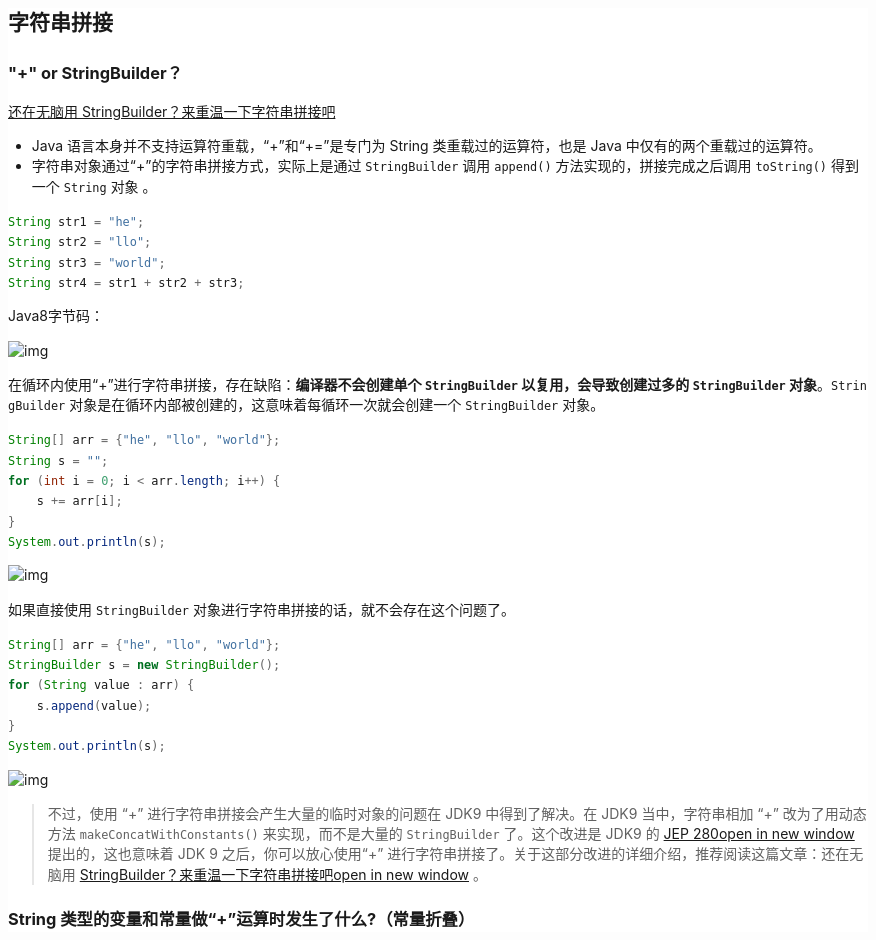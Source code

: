 ## 字符串拼接 

### "+" or StringBuilder？

[还在无脑用 StringBuilder？来重温一下字符串拼接吧](https://juejin.cn/post/7182872058743750715)

- Java 语言本身并不支持运算符重载，“+”和“+=”是专门为 String 类重载过的运算符，也是 Java 中仅有的两个重载过的运算符。
- 字符串对象通过“+”的字符串拼接方式，实际上是通过 `StringBuilder` 调用 `append()` 方法实现的，拼接完成之后调用 `toString()` 得到一个 `String` 对象 。

```java
String str1 = "he";
String str2 = "llo";
String str3 = "world";
String str4 = str1 + str2 + str3;
```

Java8字节码：

![img](https://propane.oss-cn-nanjing.aliyuncs.com/typora_pic/1022%20java%20string%E6%8B%BC%E6%8E%A5%E5%AD%97%E8%8A%82%E7%A0%81.png)

在循环内使用“+”进行字符串拼接，存在缺陷：**编译器不会创建单个 `StringBuilder` 以复用，会导致创建过多的 `StringBuilder` 对象**。`StringBuilder` 对象是在循环内部被创建的，这意味着每循环一次就会创建一个 `StringBuilder` 对象。

```java
String[] arr = {"he", "llo", "world"};
String s = "";
for (int i = 0; i < arr.length; i++) {
    s += arr[i];
}
System.out.println(s);
```

![img](https://propane.oss-cn-nanjing.aliyuncs.com/typora_pic/1022%20java%E5%AD%97%E7%AC%A6%E4%B8%B2%E6%8B%BC%E6%8E%A5%E5%AD%97%E8%8A%82%E7%A0%812.png)

如果直接使用 `StringBuilder` 对象进行字符串拼接的话，就不会存在这个问题了。

```java
String[] arr = {"he", "llo", "world"};
StringBuilder s = new StringBuilder();
for (String value : arr) {
    s.append(value);
}
System.out.println(s);
```

![img](https://propane.oss-cn-nanjing.aliyuncs.com/typora_pic/1022%20java%E5%AD%97%E7%AC%A6%E4%B8%B2%E6%8B%BC%E6%8E%A5stringbuilder%E5%AD%97%E8%8A%82%E7%A0%81.png)

> 不过，使用 “+” 进行字符串拼接会产生大量的临时对象的问题在 JDK9 中得到了解决。在 JDK9 当中，字符串相加 “+” 改为了用动态方法 `makeConcatWithConstants()` 来实现，而不是大量的 `StringBuilder` 了。这个改进是 JDK9 的 [JEP 280open in new window](https://openjdk.org/jeps/280) 提出的，这也意味着 JDK 9 之后，你可以放心使用“+” 进行字符串拼接了。关于这部分改进的详细介绍，推荐阅读这篇文章：还在无脑用 [StringBuilder？来重温一下字符串拼接吧open in new window](https://juejin.cn/post/7182872058743750715) 。

### String 类型的变量和常量做“+”运算时发生了什么?（常量折叠）
